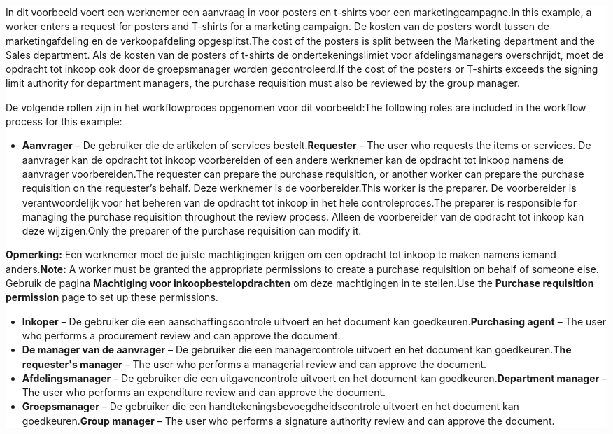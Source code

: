 <span data-ttu-id="9e8e4-151">In dit voorbeeld voert een werknemer een aanvraag in voor posters en t-shirts voor een marketingcampagne.</span><span class="sxs-lookup"><span data-stu-id="9e8e4-151">In this example, a worker enters a request for posters and T-shirts for a marketing campaign.</span></span> <span data-ttu-id="9e8e4-152">De kosten van de posters wordt tussen de marketingafdeling en de verkoopafdeling opgesplitst.</span><span class="sxs-lookup"><span data-stu-id="9e8e4-152">The cost of the posters is split between the Marketing department and the Sales department.</span></span> <span data-ttu-id="9e8e4-153">Als de kosten van de posters of t-shirts de ondertekeningslimiet voor afdelingsmanagers overschrijdt, moet de opdracht tot inkoop ook door de groepsmanager worden gecontroleerd.</span><span class="sxs-lookup"><span data-stu-id="9e8e4-153">If the cost of the posters or T-shirts exceeds the signing limit authority for department managers, the purchase requisition must also be reviewed by the group manager.</span></span>  

<span data-ttu-id="9e8e4-154">De volgende rollen zijn in het workflowproces opgenomen voor dit voorbeeld:</span><span class="sxs-lookup"><span data-stu-id="9e8e4-154">The following roles are included in the workflow process for this example:</span></span>

-   <span data-ttu-id="9e8e4-155">**Aanvrager** – De gebruiker die de artikelen of services bestelt.</span><span class="sxs-lookup"><span data-stu-id="9e8e4-155">**Requester** – The user who requests the items or services.</span></span> <span data-ttu-id="9e8e4-156">De aanvrager kan de opdracht tot inkoop voorbereiden of een andere werknemer kan de opdracht tot inkoop namens de aanvrager voorbereiden.</span><span class="sxs-lookup"><span data-stu-id="9e8e4-156">The requester can prepare the purchase requisition, or another worker can prepare the purchase requisition on the requester’s behalf.</span></span> <span data-ttu-id="9e8e4-157">Deze werknemer is de voorbereider.</span><span class="sxs-lookup"><span data-stu-id="9e8e4-157">This worker is the preparer.</span></span> <span data-ttu-id="9e8e4-158">De voorbereider is verantwoordelijk voor het beheren van de opdracht tot inkoop in het hele controleproces.</span><span class="sxs-lookup"><span data-stu-id="9e8e4-158">The preparer is responsible for managing the purchase requisition throughout the review process.</span></span> <span data-ttu-id="9e8e4-159">Alleen de voorbereider van de opdracht tot inkoop kan deze wijzigen.</span><span class="sxs-lookup"><span data-stu-id="9e8e4-159">Only the preparer of the purchase requisition can modify it.</span></span>

<span data-ttu-id="9e8e4-160">**Opmerking:** Een werknemer moet de juiste machtigingen krijgen om een opdracht tot inkoop te maken namens iemand anders.</span><span class="sxs-lookup"><span data-stu-id="9e8e4-160">**Note:** A worker must be granted the appropriate permissions to create a purchase requisition on behalf of someone else.</span></span> <span data-ttu-id="9e8e4-161">Gebruik de pagina **Machtiging voor inkoopbestelopdrachten** om deze machtigingen in te stellen.</span><span class="sxs-lookup"><span data-stu-id="9e8e4-161">Use the **Purchase requisition permission** page to set up these permissions.</span></span>

-   <span data-ttu-id="9e8e4-162">**Inkoper** – De gebruiker die een aanschaffingscontrole uitvoert en het document kan goedkeuren.</span><span class="sxs-lookup"><span data-stu-id="9e8e4-162">**Purchasing agent** – The user who performs a procurement review and can approve the document.</span></span>
-   <span data-ttu-id="9e8e4-163">**De manager van de aanvrager** – De gebruiker die een managercontrole uitvoert en het document kan goedkeuren.</span><span class="sxs-lookup"><span data-stu-id="9e8e4-163">**The requester's manager** – The user who performs a managerial review and can approve the document.</span></span>
-   <span data-ttu-id="9e8e4-164">**Afdelingsmanager** – De gebruiker die een uitgavencontrole uitvoert en het document kan goedkeuren.</span><span class="sxs-lookup"><span data-stu-id="9e8e4-164">**Department manager** – The user who performs an expenditure review and can approve the document.</span></span>
-   <span data-ttu-id="9e8e4-165">**Groepsmanager** – De gebruiker die een handtekeningsbevoegdheidscontrole uitvoert en het document kan goedkeuren.</span><span class="sxs-lookup"><span data-stu-id="9e8e4-165">**Group manager** – The user who performs a signature authority review and can approve the document.</span></span>
